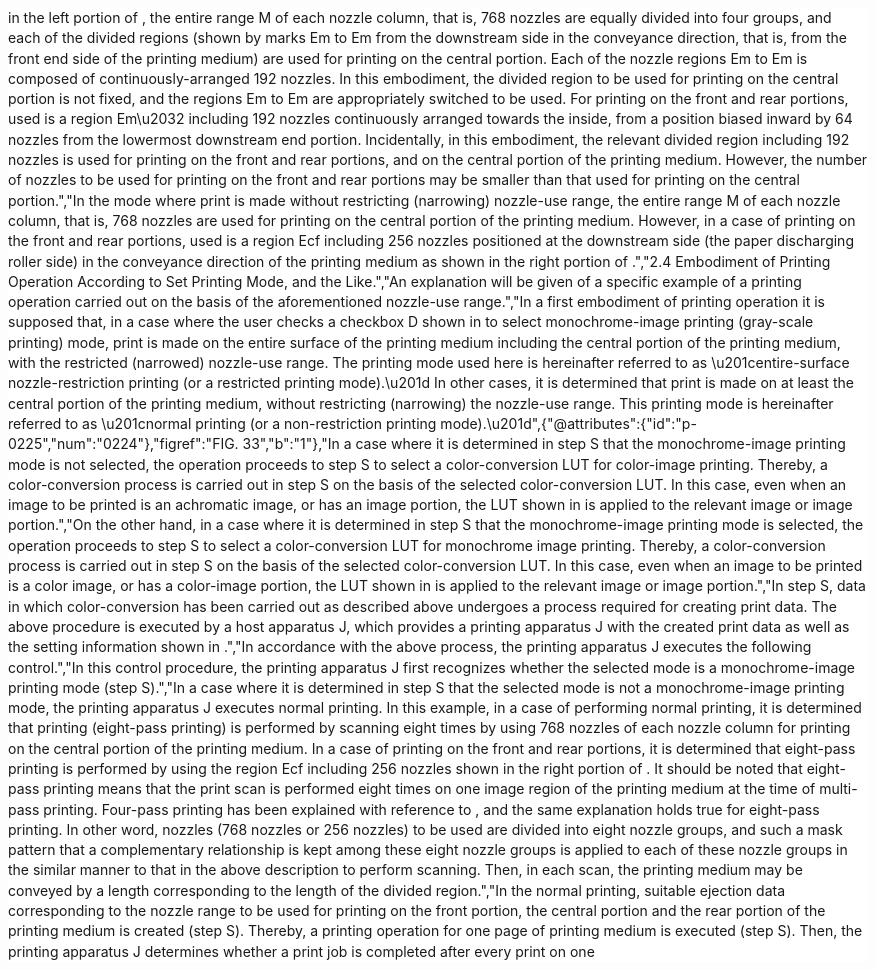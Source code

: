 in the left portion of , the entire range M of each nozzle column, that is, 768 nozzles are equally divided into four groups, and each of the divided regions (shown by marks Em to Em from the downstream side in the conveyance direction, that is, from the front end side of the printing medium) are used for printing on the central portion. Each of the nozzle regions Em to Em is composed of continuously-arranged 192 nozzles. In this embodiment, the divided region to be used for printing on the central portion is not fixed, and the regions Em to Em are appropriately switched to be used. For printing on the front and rear portions, used is a region Em\u2032 including 192 nozzles continuously arranged towards the inside, from a position biased inward by 64 nozzles from the lowermost downstream end portion. Incidentally, in this embodiment, the relevant divided region including 192 nozzles is used for printing on the front and rear portions, and on the central portion of the printing medium. However, the number of nozzles to be used for printing on the front and rear portions may be smaller than that used for printing on the central portion.","In the mode where print is made without restricting (narrowing) nozzle-use range, the entire range M of each nozzle column, that is, 768 nozzles are used for printing on the central portion of the printing medium. However, in a case of printing on the front and rear portions, used is a region Ecf including 256 nozzles positioned at the downstream side (the paper discharging roller side) in the conveyance direction of the printing medium as shown in the right portion of .","2.4 Embodiment of Printing Operation According to Set Printing Mode, and the Like.","An explanation will be given of a specific example of a printing operation carried out on the basis of the aforementioned nozzle-use range.","In a first embodiment of printing operation it is supposed that, in a case where the user checks a checkbox D shown in  to select monochrome-image printing (gray-scale printing) mode, print is made on the entire surface of the printing medium including the central portion of the printing medium, with the restricted (narrowed) nozzle-use range. The printing mode used here is hereinafter referred to as \u201centire-surface nozzle-restriction printing (or a restricted printing mode).\u201d In other cases, it is determined that print is made on at least the central portion of the printing medium, without restricting (narrowing) the nozzle-use range. This printing mode is hereinafter referred to as \u201cnormal printing (or a non-restriction printing mode).\u201d",{"@attributes":{"id":"p-0225","num":"0224"},"figref":"FIG. 33","b":"1"},"In a case where it is determined in step S that the monochrome-image printing mode is not selected, the operation proceeds to step S to select a color-conversion LUT for color-image printing. Thereby, a color-conversion process is carried out in step S on the basis of the selected color-conversion LUT. In this case, even when an image to be printed is an achromatic image, or has an image portion, the LUT shown in  is applied to the relevant image or image portion.","On the other hand, in a case where it is determined in step S that the monochrome-image printing mode is selected, the operation proceeds to step S to select a color-conversion LUT for monochrome image printing. Thereby, a color-conversion process is carried out in step S on the basis of the selected color-conversion LUT. In this case, even when an image to be printed is a color image, or has a color-image portion, the LUT shown in  is applied to the relevant image or image portion.","In step S, data in which color-conversion has been carried out as described above undergoes a process required for creating print data. The above procedure is executed by a host apparatus J, which provides a printing apparatus J with the created print data as well as the setting information shown in .","In accordance with the above process, the printing apparatus J executes the following control.","In this control procedure, the printing apparatus J first recognizes whether the selected mode is a monochrome-image printing mode (step S).","In a case where it is determined in step S that the selected mode is not a monochrome-image printing mode, the printing apparatus J executes normal printing. In this example, in a case of performing normal printing, it is determined that printing (eight-pass printing) is performed by scanning eight times by using 768 nozzles of each nozzle column for printing on the central portion of the printing medium. In a case of printing on the front and rear portions, it is determined that eight-pass printing is performed by using the region Ecf including 256 nozzles shown in the right portion of . It should be noted that eight-pass printing means that the print scan is performed eight times on one image region of the printing medium at the time of multi-pass printing. Four-pass printing has been explained with reference to , and the same explanation holds true for eight-pass printing. In other word, nozzles (768 nozzles or 256 nozzles) to be used are divided into eight nozzle groups, and such a mask pattern that a complementary relationship is kept among these eight nozzle groups is applied to each of these nozzle groups in the similar manner to that in the above description to perform scanning. Then, in each scan, the printing medium may be conveyed by a length corresponding to the length of the divided region.","In the normal printing, suitable ejection data corresponding to the nozzle range to be used for printing on the front portion, the central portion and the rear portion of the printing medium is created (step S). Thereby, a printing operation for one page of printing medium is executed (step S). Then, the printing apparatus J determines whether a print job is completed after every print on one